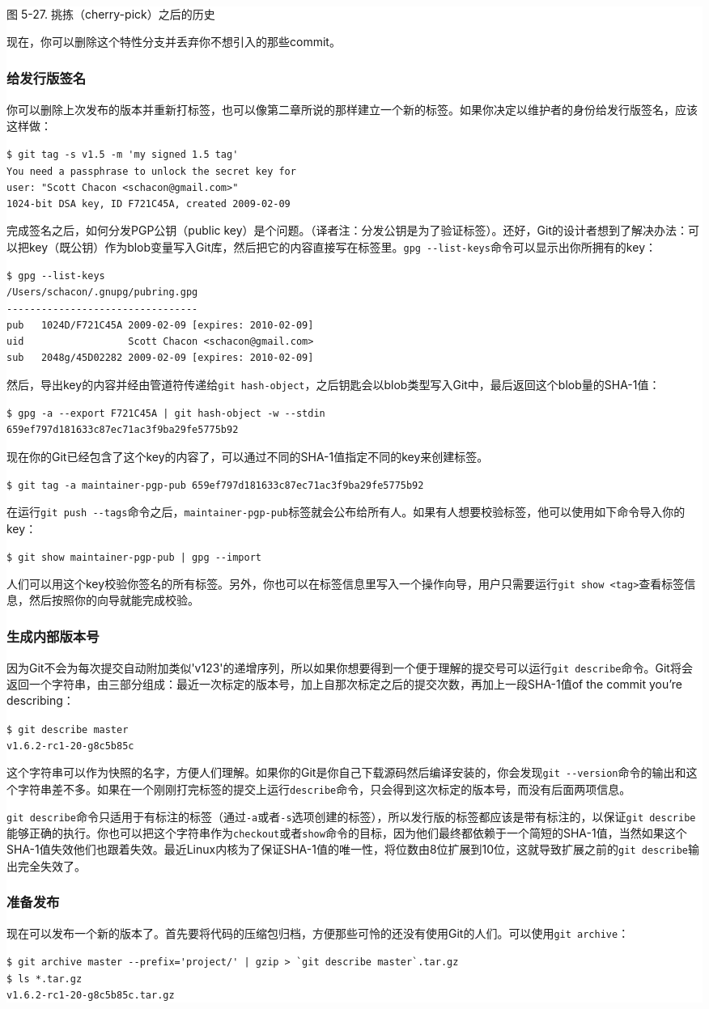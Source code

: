 图 5-27. 挑拣（cherry-pick）之后的历史

现在，你可以删除这个特性分支并丢弃你不想引入的那些commit。

### 给发行版签名  ###

你可以删除上次发布的版本并重新打标签，也可以像第二章所说的那样建立一个新的标签。如果你决定以维护者的身份给发行版签名，应该这样做：

	$ git tag -s v1.5 -m 'my signed 1.5 tag'
	You need a passphrase to unlock the secret key for
	user: "Scott Chacon <schacon@gmail.com>"
	1024-bit DSA key, ID F721C45A, created 2009-02-09

完成签名之后，如何分发PGP公钥（public key）是个问题。（译者注：分发公钥是为了验证标签）。还好，Git的设计者想到了解决办法：可以把key（既公钥）作为blob变量写入Git库，然后把它的内容直接写在标签里。`gpg --list-keys`命令可以显示出你所拥有的key：

	$ gpg --list-keys
	/Users/schacon/.gnupg/pubring.gpg
	---------------------------------
	pub   1024D/F721C45A 2009-02-09 [expires: 2010-02-09]
	uid                  Scott Chacon <schacon@gmail.com>
	sub   2048g/45D02282 2009-02-09 [expires: 2010-02-09]

然后，导出key的内容并经由管道符传递给`git hash-object`，之后钥匙会以blob类型写入Git中，最后返回这个blob量的SHA-1值：

	$ gpg -a --export F721C45A | git hash-object -w --stdin
	659ef797d181633c87ec71ac3f9ba29fe5775b92

现在你的Git已经包含了这个key的内容了，可以通过不同的SHA-1值指定不同的key来创建标签。

	$ git tag -a maintainer-pgp-pub 659ef797d181633c87ec71ac3f9ba29fe5775b92

在运行`git push --tags`命令之后，`maintainer-pgp-pub`标签就会公布给所有人。如果有人想要校验标签，他可以使用如下命令导入你的key：

	$ git show maintainer-pgp-pub | gpg --import

人们可以用这个key校验你签名的所有标签。另外，你也可以在标签信息里写入一个操作向导，用户只需要运行`git show <tag>`查看标签信息，然后按照你的向导就能完成校验。

### 生成内部版本号 ###

因为Git不会为每次提交自动附加类似'v123'的递增序列，所以如果你想要得到一个便于理解的提交号可以运行`git describe`命令。Git将会返回一个字符串，由三部分组成：最近一次标定的版本号，加上自那次标定之后的提交次数，再加上一段SHA-1值of the commit you’re describing：

	$ git describe master
	v1.6.2-rc1-20-g8c5b85c

这个字符串可以作为快照的名字，方便人们理解。如果你的Git是你自己下载源码然后编译安装的，你会发现`git --version`命令的输出和这个字符串差不多。如果在一个刚刚打完标签的提交上运行`describe`命令，只会得到这次标定的版本号，而没有后面两项信息。

`git describe`命令只适用于有标注的标签（通过`-a`或者`-s`选项创建的标签），所以发行版的标签都应该是带有标注的，以保证`git describe`能够正确的执行。你也可以把这个字符串作为`checkout`或者`show`命令的目标，因为他们最终都依赖于一个简短的SHA-1值，当然如果这个SHA-1值失效他们也跟着失效。最近Linux内核为了保证SHA-1值的唯一性，将位数由8位扩展到10位，这就导致扩展之前的`git describe`输出完全失效了。

### 准备发布 ###

现在可以发布一个新的版本了。首先要将代码的压缩包归档，方便那些可怜的还没有使用Git的人们。可以使用`git archive`：

	$ git archive master --prefix='project/' | gzip > `git describe master`.tar.gz
	$ ls *.tar.gz
	v1.6.2-rc1-20-g8c5b85c.tar.gz
